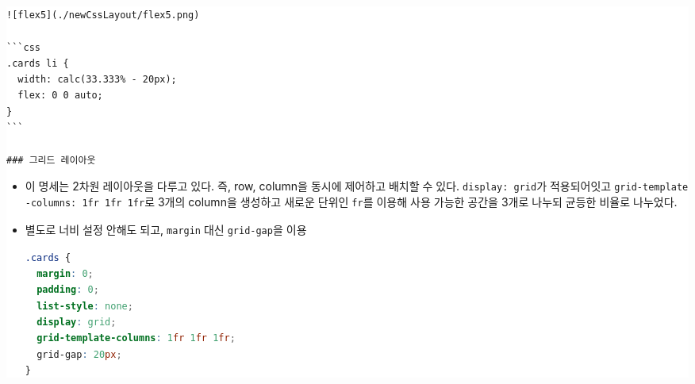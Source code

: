     ![flex5](./newCssLayout/flex5.png)

    ```css
    .cards li {
      width: calc(33.333% - 20px);
      flex: 0 0 auto;
    }
    ```

    ### 그리드 레이아웃

-   이 명세는 2차원 레이아웃을 다루고 있다. 즉, row, column을 동시에 제어하고 배치할 수 있다. `display: grid`가 적용되어잇고 `grid-template-columns: 1fr 1fr 1fr`로 3개의 column을 생성하고 새로운 단위인 `fr`를 이용해 사용 가능한 공간을 3개로 나누되 균등한 비율로 나누었다.
-   별도로 너비 설정 안해도 되고, `margin` 대신 `grid-gap`을 이용 

    ```css
    .cards {
      margin: 0;
      padding: 0;
      list-style: none;
      display: grid;
      grid-template-columns: 1fr 1fr 1fr;
      grid-gap: 20px;
    }
